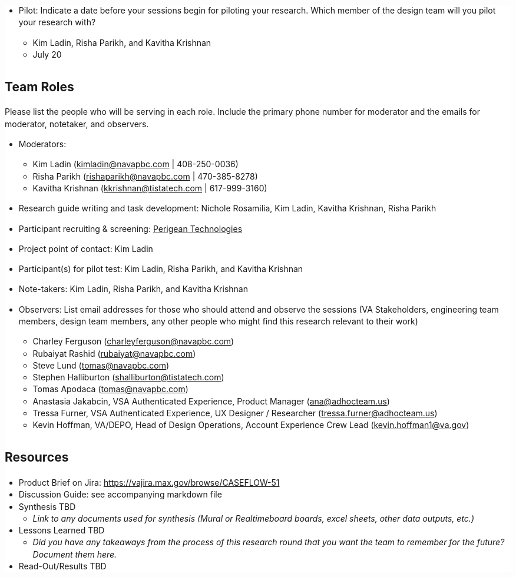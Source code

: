 - Pilot: Indicate a date before your sessions begin for piloting your research. Which member of the design team will you pilot your research with?

  - Kim Ladin, Risha Parikh, and Kavitha Krishnan
  - July 20

  

## **Team Roles**

Please list the people who will be serving in each role. Include the primary phone number for moderator and the emails for moderator, notetaker, and observers.

- Moderators:

  - Kim Ladin ([kimladin@navapbc.com](mailto:kimladin@navapbc.com) | 408-250-0036)
  - Risha Parikh ([rishaparikh@navapbc.com](mailto:rishaparikh@navapbc.com) | 470-385-8278)
  - Kavitha Krishnan ([kkrishnan@tistatech.com](mailto:kkrishnan@tistatech.com) | 617-999-3160)

- Research guide writing and task development: Nichole Rosamilia, Kim Ladin, Kavitha Krishnan, Risha Parikh

- Participant recruiting & screening: [Perigean Technologies](http://perigeantechnologies.com/)

- Project point of contact: Kim Ladin

- Participant(s) for pilot test: Kim Ladin, Risha Parikh, and Kavitha Krishnan

- Note-takers: Kim Ladin, Risha Parikh, and Kavitha Krishnan

- Observers: List email addresses for those who should attend and observe the sessions (VA Stakeholders, engineering team members, design team members, any other people who might find this research relevant to their work)

  - Charley Ferguson ([charleyferguson@navapbc.com](mailto:charleyferguson@navapbc.com))
  - Rubaiyat Rashid ([rubaiyat@navapbc.com](mailto:rubaiyat@navapbc.com))
  - Steve Lund ([tomas@navapbc.com](mailto:tomas@navapbc.com))
  - Stephen Halliburton ([shalliburton@tistatech.com](mailto:shalliburton@tistatech.com))
  - Tomas Apodaca ([tomas@navapbc.com](mailto:tomas@navapbc.com))
  - Anastasia Jakabcin, VSA Authenticated Experience, Product Manager ([ana@adhocteam.us](mailto:ana@adhocteam.us))
  - Tressa Furner, VSA Authenticated Experience, UX Designer / Researcher ([tressa.furner@adhocteam.us](mailto:tressa.furner@adhocteam.us))
  - Kevin Hoffman, VA/DEPO, Head of Design Operations, Account Experience Crew Lead ([kevin.hoffman1@va.gov](mailto:kevin.hoffman1@va.gov))

  

## **Resources**

- Product Brief on Jira: https://vajira.max.gov/browse/CASEFLOW-51
- Discussion Guide: see accompanying markdown file
- Synthesis TBD
  - *Link to any documents used for synthesis (Mural or Realtimeboard boards, excel sheets, other data outputs, etc.)*
- Lessons Learned TBD
  - *Did you have any takeaways from the process of this research round that you want the team to remember for the future? Document them here.*
- Read-Out/Results TBD
